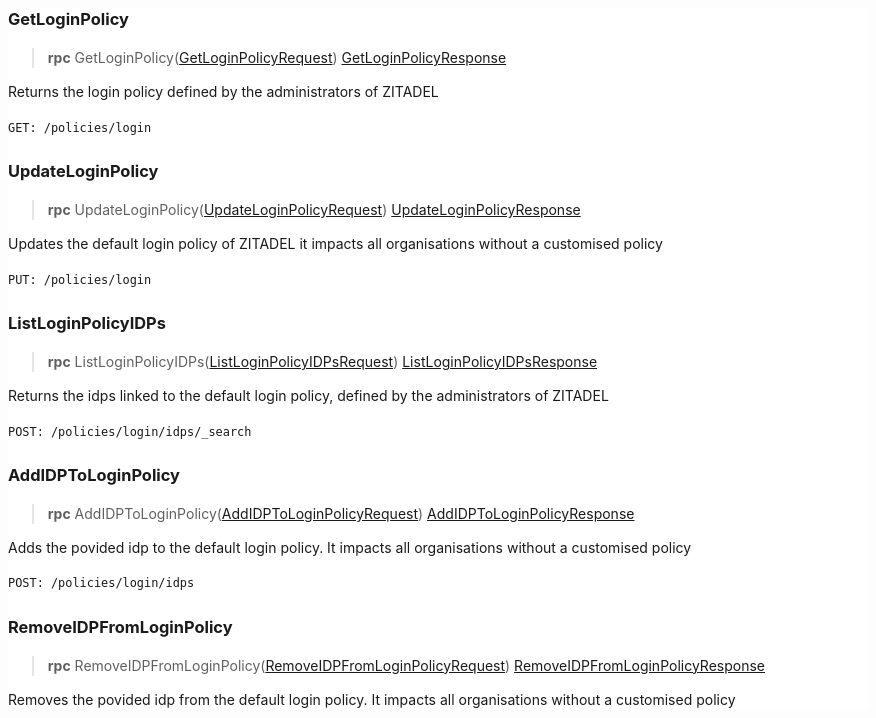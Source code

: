 
### GetLoginPolicy

> **rpc** GetLoginPolicy([GetLoginPolicyRequest](#getloginpolicyrequest))
[GetLoginPolicyResponse](#getloginpolicyresponse)

Returns the login policy defined by the administrators of ZITADEL



    GET: /policies/login


### UpdateLoginPolicy

> **rpc** UpdateLoginPolicy([UpdateLoginPolicyRequest](#updateloginpolicyrequest))
[UpdateLoginPolicyResponse](#updateloginpolicyresponse)

Updates the default login policy of ZITADEL
it impacts all organisations without a customised policy



    PUT: /policies/login


### ListLoginPolicyIDPs

> **rpc** ListLoginPolicyIDPs([ListLoginPolicyIDPsRequest](#listloginpolicyidpsrequest))
[ListLoginPolicyIDPsResponse](#listloginpolicyidpsresponse)

Returns the idps linked to the default login policy,
defined by the administrators of ZITADEL



    POST: /policies/login/idps/_search


### AddIDPToLoginPolicy

> **rpc** AddIDPToLoginPolicy([AddIDPToLoginPolicyRequest](#addidptologinpolicyrequest))
[AddIDPToLoginPolicyResponse](#addidptologinpolicyresponse)

Adds the povided idp to the default login policy.
It impacts all organisations without a customised policy



    POST: /policies/login/idps


### RemoveIDPFromLoginPolicy

> **rpc** RemoveIDPFromLoginPolicy([RemoveIDPFromLoginPolicyRequest](#removeidpfromloginpolicyrequest))
[RemoveIDPFromLoginPolicyResponse](#removeidpfromloginpolicyresponse)

Removes the povided idp from the default login policy.
It impacts all organisations without a customised policy

